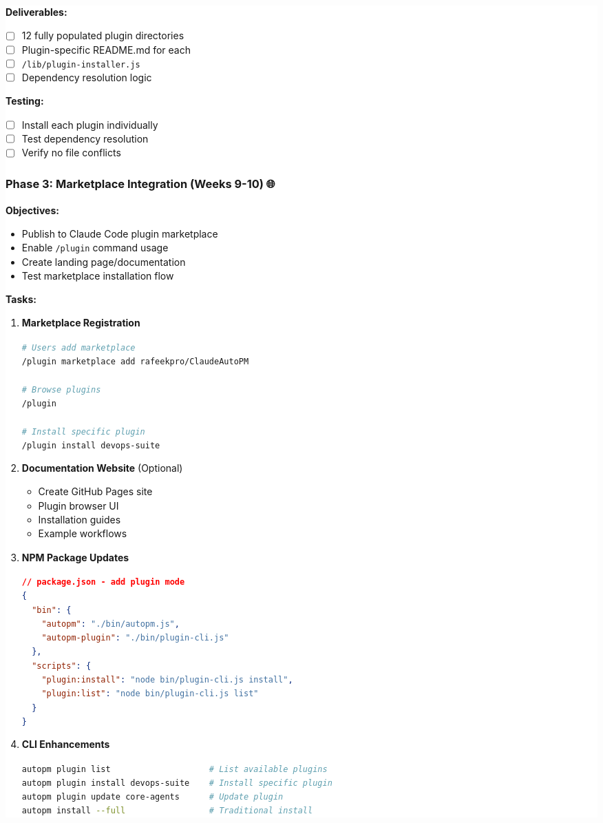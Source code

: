 **Deliverables:**
- [ ] 12 fully populated plugin directories
- [ ] Plugin-specific README.md for each
- [ ] `/lib/plugin-installer.js`
- [ ] Dependency resolution logic

**Testing:**
- [ ] Install each plugin individually
- [ ] Test dependency resolution
- [ ] Verify no file conflicts

### Phase 3: Marketplace Integration (Weeks 9-10) 🌐

**Objectives:**
- Publish to Claude Code plugin marketplace
- Enable `/plugin` command usage
- Create landing page/documentation
- Test marketplace installation flow

**Tasks:**

1. **Marketplace Registration**
   ```bash
   # Users add marketplace
   /plugin marketplace add rafeekpro/ClaudeAutoPM

   # Browse plugins
   /plugin

   # Install specific plugin
   /plugin install devops-suite
   ```

2. **Documentation Website** (Optional)
   - Create GitHub Pages site
   - Plugin browser UI
   - Installation guides
   - Example workflows

3. **NPM Package Updates**
   ```json
   // package.json - add plugin mode
   {
     "bin": {
       "autopm": "./bin/autopm.js",
       "autopm-plugin": "./bin/plugin-cli.js"
     },
     "scripts": {
       "plugin:install": "node bin/plugin-cli.js install",
       "plugin:list": "node bin/plugin-cli.js list"
     }
   }
   ```

4. **CLI Enhancements**
   ```bash
   autopm plugin list                    # List available plugins
   autopm plugin install devops-suite    # Install specific plugin
   autopm plugin update core-agents      # Update plugin
   autopm install --full                 # Traditional install
   ```
